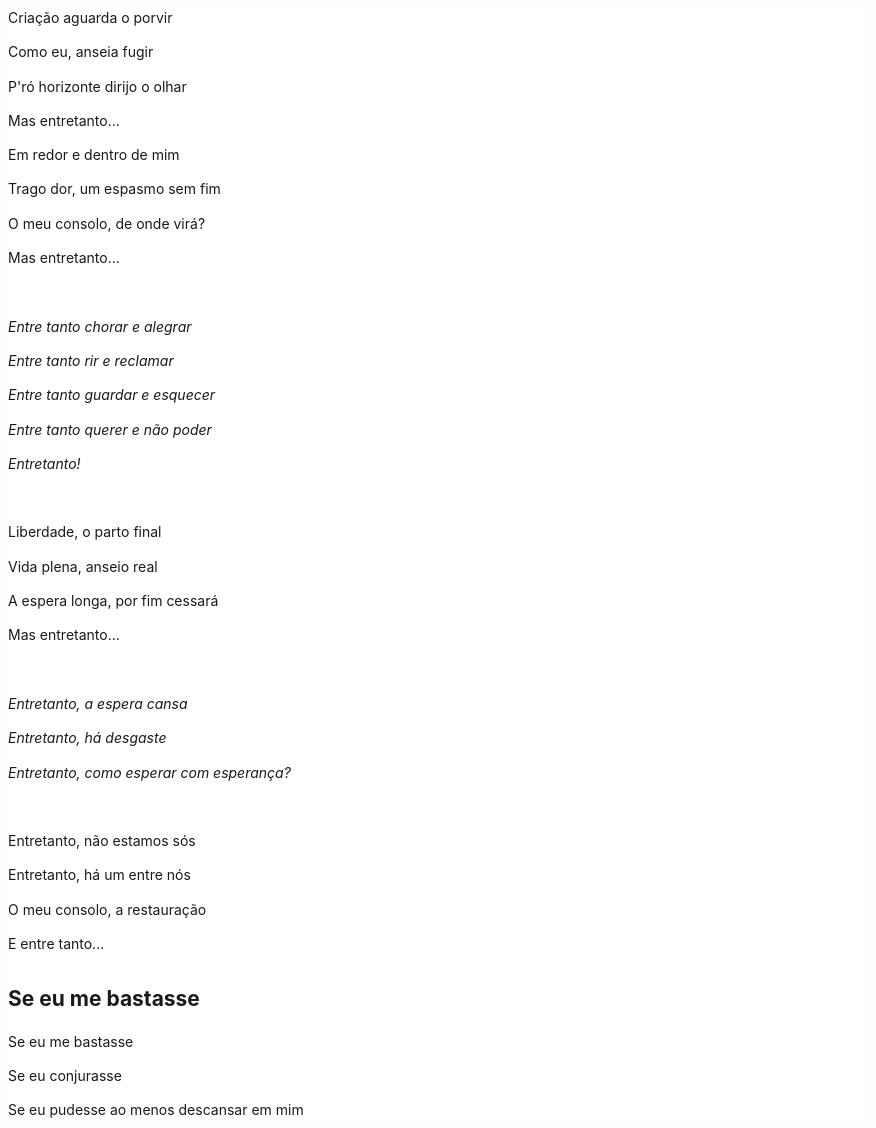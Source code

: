 Criação aguarda o porvir

Como eu, anseia fugir

P'ró horizonte dirijo o olhar

Mas entretanto…

Em redor e dentro de mim

Trago dor, um espasmo sem fim

O meu consolo, de onde virá?

Mas entretanto…

<br>

_Entre tanto chorar e alegrar_

_Entre tanto rir e reclamar_

_Entre tanto guardar e esquecer_

_Entre tanto querer e não poder_

_Entretanto!_

<br>

Liberdade, o parto final

Vida plena, anseio real

A espera longa, por fim cessará

Mas entretanto…

<br>

_Entretanto, a espera cansa_

_Entretanto, há desgaste_

_Entretanto, como esperar com esperança?_

<br>

Entretanto, não estamos sós

Entretanto, há um entre nós

O meu consolo, a restauração

E entre tanto...


## Se eu me bastasse

Se eu me bastasse

Se eu conjurasse

Se eu pudesse ao menos descansar em mim
